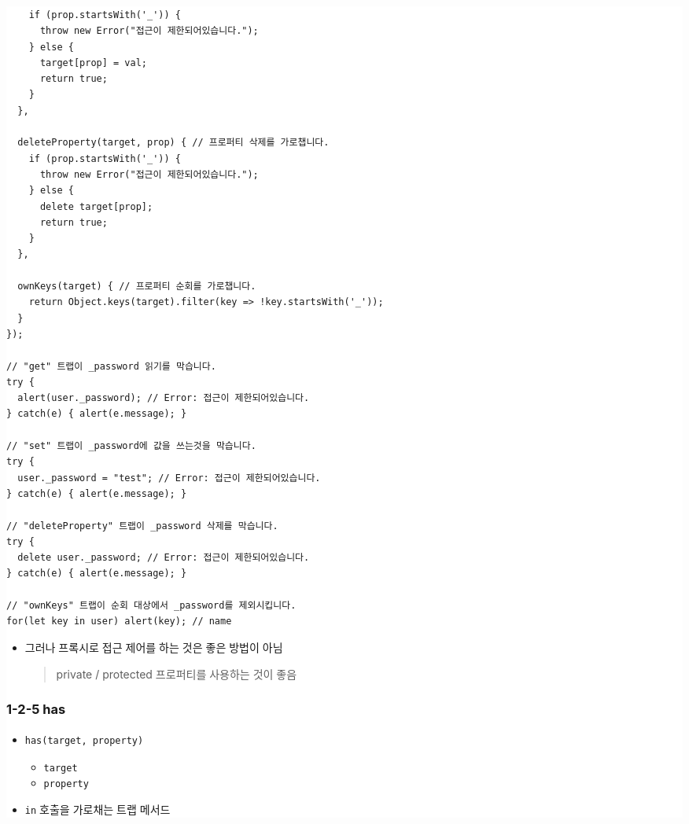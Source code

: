 ```
    if (prop.startsWith('_')) {
      throw new Error("접근이 제한되어있습니다.");
    } else {
      target[prop] = val;
      return true;
    }
  },

  deleteProperty(target, prop) { // 프로퍼티 삭제를 가로챕니다.
    if (prop.startsWith('_')) {
      throw new Error("접근이 제한되어있습니다.");
    } else {
      delete target[prop];
      return true;
    }
  },

  ownKeys(target) { // 프로퍼티 순회를 가로챕니다.
    return Object.keys(target).filter(key => !key.startsWith('_'));
  }
});

// "get" 트랩이 _password 읽기를 막습니다.
try {
  alert(user._password); // Error: 접근이 제한되어있습니다.
} catch(e) { alert(e.message); }

// "set" 트랩이 _password에 값을 쓰는것을 막습니다.
try {
  user._password = "test"; // Error: 접근이 제한되어있습니다.
} catch(e) { alert(e.message); }

// "deleteProperty" 트랩이 _password 삭제를 막습니다.
try {
  delete user._password; // Error: 접근이 제한되어있습니다.
} catch(e) { alert(e.message); }

// "ownKeys" 트랩이 순회 대상에서 _password를 제외시킵니다.
for(let key in user) alert(key); // name
```

- 그러나 프록시로 접근 제어를 하는 것은 좋은 방법이 아님
  > private / protected 프로퍼티를 사용하는 것이 좋음

### 1-2-5 has

- `has(target, property)`

  - `target`
  - `property`

- `in` 호출을 가로채는 트랩 메서드
